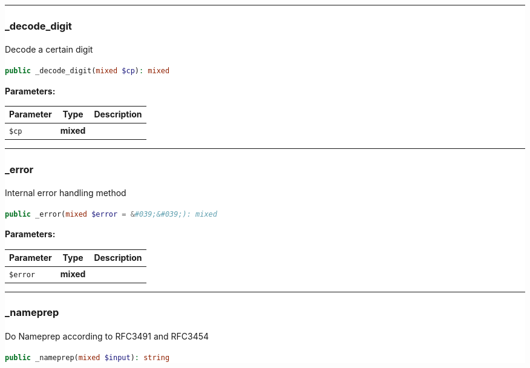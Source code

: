 


***

### _decode_digit

Decode a certain digit

```php
public _decode_digit(mixed $cp): mixed
```








**Parameters:**

| Parameter | Type | Description |
|-----------|------|-------------|
| `$cp` | **mixed** |  |





***

### _error

Internal error handling method

```php
public _error(mixed $error = &#039;&#039;): mixed
```








**Parameters:**

| Parameter | Type | Description |
|-----------|------|-------------|
| `$error` | **mixed** |  |





***

### _nameprep

Do Nameprep according to RFC3491 and RFC3454

```php
public _nameprep(mixed $input): string
```
